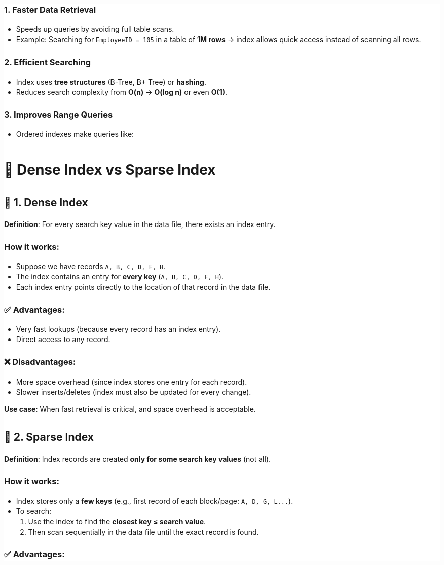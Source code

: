 ### 1. Faster Data Retrieval

- Speeds up queries by avoiding full table scans.
- Example: Searching for `EmployeeID = 105` in a table of **1M rows** → index allows quick access instead of scanning all rows.

### 2. Efficient Searching

- Index uses **tree structures** (B-Tree, B+ Tree) or **hashing**.
- Reduces search complexity from **O(n)** → **O(log n)** or even **O(1)**.

### 3. Improves Range Queries

- Ordered indexes make queries like:

# 📂 Dense Index vs Sparse Index

## 🔹 1. Dense Index

**Definition**: For every search key value in the data file, there exists an index entry.

### How it works:

- Suppose we have records `A, B, C, D, F, H`.
- The index contains an entry for **every key** (`A, B, C, D, F, H`).
- Each index entry points directly to the location of that record in the data file.

### ✅ Advantages:

- Very fast lookups (because every record has an index entry).
- Direct access to any record.

### ❌ Disadvantages:

- More space overhead (since index stores one entry for each record).
- Slower inserts/deletes (index must also be updated for every change).

**Use case**: When fast retrieval is critical, and space overhead is acceptable.

## 🔹 2. Sparse Index

**Definition**: Index records are created **only for some search key values** (not all).

### How it works:

- Index stores only a **few keys** (e.g., first record of each block/page: `A, D, G, L...`).
- To search:
    1. Use the index to find the **closest key ≤ search value**.
    2. Then scan sequentially in the data file until the exact record is found.

### ✅ Advantages:
